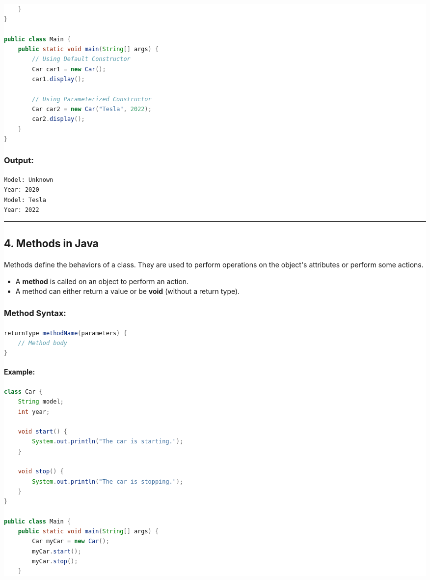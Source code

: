 ```java
    }
}

public class Main {
    public static void main(String[] args) {
        // Using Default Constructor
        Car car1 = new Car();
        car1.display();

        // Using Parameterized Constructor
        Car car2 = new Car("Tesla", 2022);
        car2.display();
    }
}
```

### **Output**:

```
Model: Unknown
Year: 2020
Model: Tesla
Year: 2022
```

---

## **4. Methods in Java**

Methods define the behaviors of a class. They are used to perform operations on the object's attributes or perform some actions.

* A **method** is called on an object to perform an action.
* A method can either return a value or be **void** (without a return type).

### **Method Syntax**:

```java
returnType methodName(parameters) {
    // Method body
}
```

#### **Example**:

```java
class Car {
    String model;
    int year;

    void start() {
        System.out.println("The car is starting.");
    }

    void stop() {
        System.out.println("The car is stopping.");
    }
}

public class Main {
    public static void main(String[] args) {
        Car myCar = new Car();
        myCar.start();
        myCar.stop();
    }
```